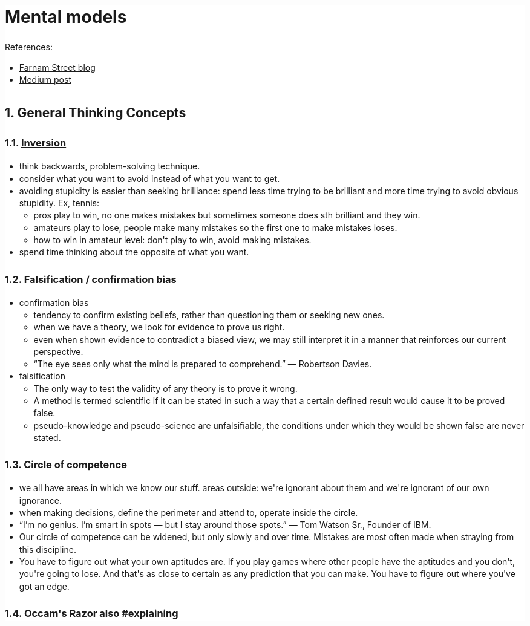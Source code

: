 # Mental models

References:

* [Farnam Street blog](https://www.fs.blog/mental-models/)
* [Medium post](https://medium.com/@yegg/mental-models-i-find-repeatedly-useful-936f1cc405d)

## 1. General Thinking Concepts

### 1.1. [Inversion](https://fs.blog/2013/10/inversion/)

* think backwards, problem-solving technique.
* consider what you want to avoid instead of what you want to get.
* avoiding stupidity is easier than seeking brilliance: spend less time trying to be brilliant and more time trying to avoid obvious stupidity. Ex, tennis:
    - pros play to win, no one makes mistakes but sometimes someone does sth brilliant and they win.
    - amateurs play to lose, people make many mistakes so the first one to make mistakes loses.
    - how to win in amateur level: don't play to win, avoid making mistakes.
* spend time thinking about the opposite of what you want.

### 1.2. Falsification / confirmation bias

* confirmation bias
    - tendency to confirm existing beliefs, rather than questioning them or seeking new ones.
    - when we have a theory, we look for evidence to prove us right.
    - even when shown evidence to contradict a biased view, we may still interpret it in a manner that reinforces our current perspective.
    - “The eye sees only what the mind is prepared to comprehend.” — Robertson Davies.
* falsification
    - The only way to test the validity of any theory is to prove it wrong.
    - A method is termed scientific if it can be stated in such a way that a certain defined result would cause it to be proved false.
    - pseudo-knowledge and pseudo-science are unfalsifiable, the conditions under which they would be shown false are never stated.

### 1.3. [Circle of competence](https://fs.blog/2013/12/mental-model-circle-of-competence/)

* we all have areas in which we know our stuff. areas outside: we're ignorant about them and we're ignorant of our own ignorance.
* when making decisions, define the perimeter and attend to, operate inside the circle.
* “I’m no genius. I’m smart in spots — but I stay around those spots.” — Tom Watson Sr., Founder of IBM.
* Our circle of competence can be widened, but only slowly and over time. Mistakes are most often made when straying from this discipline.
* You have to figure out what your own aptitudes are. If you play games where other people have the aptitudes and you don't, you're going to lose. And that's as close to certain as any prediction that you can make. You have to figure out where you've got an edge. 

### 1.4. [Occam's Razor](https://fs.blog/2017/05/mental-model-occams-razor/) also #explaining
